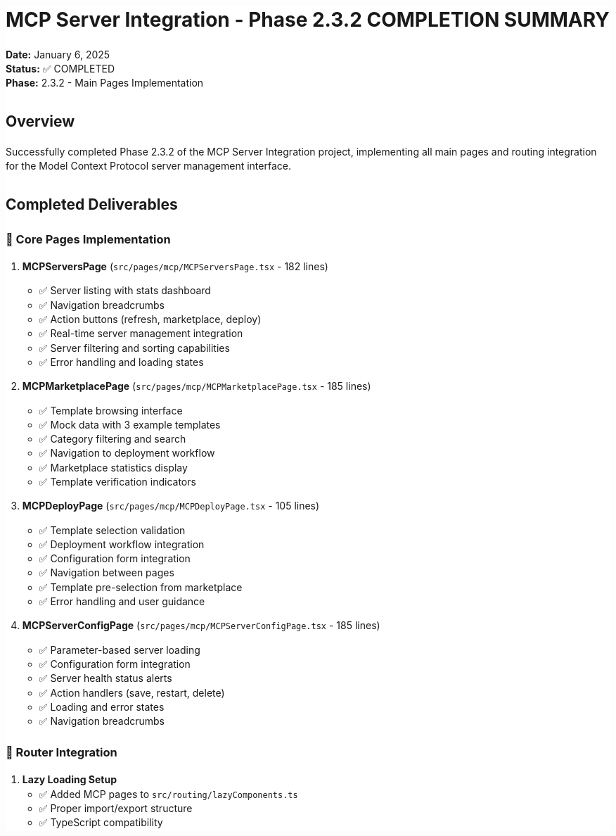 # MCP Server Integration - Phase 2.3.2 COMPLETION SUMMARY

**Date:** January 6, 2025  
**Status:** ✅ COMPLETED  
**Phase:** 2.3.2 - Main Pages Implementation  

## Overview
Successfully completed Phase 2.3.2 of the MCP Server Integration project, implementing all main pages and routing integration for the Model Context Protocol server management interface.

## Completed Deliverables

### 🎯 Core Pages Implementation
1. **MCPServersPage** (`src/pages/mcp/MCPServersPage.tsx` - 182 lines)
   - ✅ Server listing with stats dashboard
   - ✅ Navigation breadcrumbs
   - ✅ Action buttons (refresh, marketplace, deploy)
   - ✅ Real-time server management integration
   - ✅ Server filtering and sorting capabilities
   - ✅ Error handling and loading states

2. **MCPMarketplacePage** (`src/pages/mcp/MCPMarketplacePage.tsx` - 185 lines)
   - ✅ Template browsing interface
   - ✅ Mock data with 3 example templates
   - ✅ Category filtering and search
   - ✅ Navigation to deployment workflow
   - ✅ Marketplace statistics display
   - ✅ Template verification indicators

3. **MCPDeployPage** (`src/pages/mcp/MCPDeployPage.tsx` - 105 lines)
   - ✅ Template selection validation
   - ✅ Deployment workflow integration
   - ✅ Configuration form integration
   - ✅ Navigation between pages
   - ✅ Template pre-selection from marketplace
   - ✅ Error handling and user guidance

4. **MCPServerConfigPage** (`src/pages/mcp/MCPServerConfigPage.tsx` - 185 lines)
   - ✅ Parameter-based server loading
   - ✅ Configuration form integration
   - ✅ Server health status alerts
   - ✅ Action handlers (save, restart, delete)
   - ✅ Loading and error states
   - ✅ Navigation breadcrumbs

### 🔧 Router Integration
1. **Lazy Loading Setup**
   - ✅ Added MCP pages to `src/routing/lazyComponents.ts`
   - ✅ Proper import/export structure
   - ✅ TypeScript compatibility
